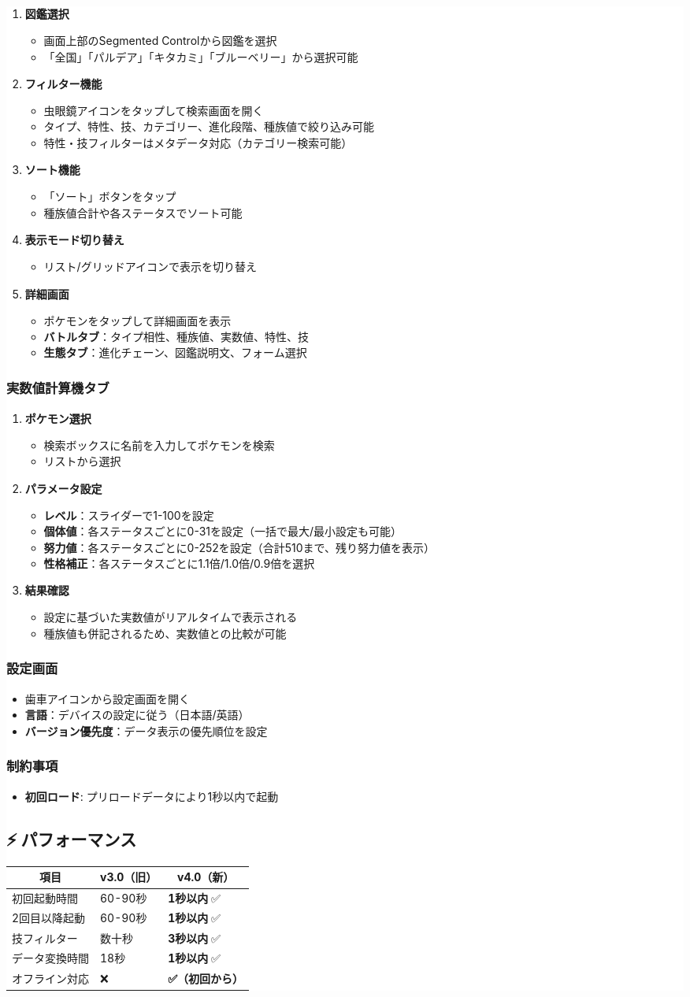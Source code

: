 1. **図鑑選択**
   - 画面上部のSegmented Controlから図鑑を選択
   - 「全国」「パルデア」「キタカミ」「ブルーベリー」から選択可能

2. **フィルター機能**
   - 虫眼鏡アイコンをタップして検索画面を開く
   - タイプ、特性、技、カテゴリー、進化段階、種族値で絞り込み可能
   - 特性・技フィルターはメタデータ対応（カテゴリー検索可能）

3. **ソート機能**
   - 「ソート」ボタンをタップ
   - 種族値合計や各ステータスでソート可能

4. **表示モード切り替え**
   - リスト/グリッドアイコンで表示を切り替え

5. **詳細画面**
   - ポケモンをタップして詳細画面を表示
   - **バトルタブ**：タイプ相性、種族値、実数値、特性、技
   - **生態タブ**：進化チェーン、図鑑説明文、フォーム選択

### 実数値計算機タブ

1. **ポケモン選択**
   - 検索ボックスに名前を入力してポケモンを検索
   - リストから選択

2. **パラメータ設定**
   - **レベル**：スライダーで1-100を設定
   - **個体値**：各ステータスごとに0-31を設定（一括で最大/最小設定も可能）
   - **努力値**：各ステータスごとに0-252を設定（合計510まで、残り努力値を表示）
   - **性格補正**：各ステータスごとに1.1倍/1.0倍/0.9倍を選択

3. **結果確認**
   - 設定に基づいた実数値がリアルタイムで表示される
   - 種族値も併記されるため、実数値との比較が可能

### 設定画面

- 歯車アイコンから設定画面を開く
- **言語**：デバイスの設定に従う（日本語/英語）
- **バージョン優先度**：データ表示の優先順位を設定

### 制約事項

- **初回ロード**: プリロードデータにより1秒以内で起動

## ⚡️ パフォーマンス

| 項目 | v3.0（旧） | v4.0（新） |
|------|-----------|-----------|
| 初回起動時間 | 60-90秒 | **1秒以内** ✅ |
| 2回目以降起動 | 60-90秒 | **1秒以内** ✅ |
| 技フィルター | 数十秒 | **3秒以内** ✅ |
| データ変換時間 | 18秒 | **1秒以内** ✅ |
| オフライン対応 | ❌ | **✅（初回から）** |
